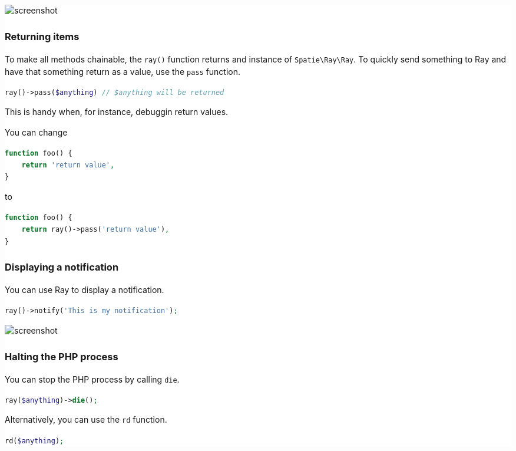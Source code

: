 ![screenshot](/docs/ray/v1/images/hide.jpg)

### Returning items

To make all methods chainable, the `ray()` function returns and instance of `Spatie\Ray\Ray`. To quickly send something
to Ray and have that something return as a value, use the `pass` function.

```php
ray()->pass($anything) // $anything will be returned
```

This is handy when, for instance, debuggin return values.

You can change

```php
function foo() {
    return 'return value',
}
```

to

```php
function foo() {
    return ray()->pass('return value'),
}
```

### Displaying a notification

You can use Ray to display a notification.

```php
ray()->notify('This is my notification');
```

![screenshot](/docs/ray/v1/images/notification.jpg)

### Halting the PHP process

You can stop the PHP process by calling `die`.

```php
ray($anything)->die();
```

Alternatively, you can use the `rd` function.

```php
rd($anything);
```
